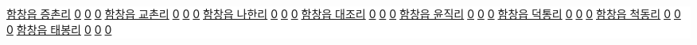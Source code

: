 
  <tr class="item">
    <td><a href="경상북도상주시함창읍증촌리">함창읍 증촌리</a></td>
    <td><a href="경상북도상주시함창읍증촌리">0</a></td>
    <td><a href="경상북도상주시함창읍증촌리">0</a></td>
    <td><a href="경상북도상주시함창읍증촌리">0</a></td>
  </tr>
    

  <tr class="item">
    <td><a href="경상북도상주시함창읍교촌리">함창읍 교촌리</a></td>
    <td><a href="경상북도상주시함창읍교촌리">0</a></td>
    <td><a href="경상북도상주시함창읍교촌리">0</a></td>
    <td><a href="경상북도상주시함창읍교촌리">0</a></td>
  </tr>
    

  <tr class="item">
    <td><a href="경상북도상주시함창읍나한리">함창읍 나한리</a></td>
    <td><a href="경상북도상주시함창읍나한리">0</a></td>
    <td><a href="경상북도상주시함창읍나한리">0</a></td>
    <td><a href="경상북도상주시함창읍나한리">0</a></td>
  </tr>
    

  <tr class="item">
    <td><a href="경상북도상주시함창읍대조리">함창읍 대조리</a></td>
    <td><a href="경상북도상주시함창읍대조리">0</a></td>
    <td><a href="경상북도상주시함창읍대조리">0</a></td>
    <td><a href="경상북도상주시함창읍대조리">0</a></td>
  </tr>
    

  <tr class="item">
    <td><a href="경상북도상주시함창읍윤직리">함창읍 윤직리</a></td>
    <td><a href="경상북도상주시함창읍윤직리">0</a></td>
    <td><a href="경상북도상주시함창읍윤직리">0</a></td>
    <td><a href="경상북도상주시함창읍윤직리">0</a></td>
  </tr>
    

  <tr class="item">
    <td><a href="경상북도상주시함창읍덕통리">함창읍 덕통리</a></td>
    <td><a href="경상북도상주시함창읍덕통리">0</a></td>
    <td><a href="경상북도상주시함창읍덕통리">0</a></td>
    <td><a href="경상북도상주시함창읍덕통리">0</a></td>
  </tr>
    

  <tr class="item">
    <td><a href="경상북도상주시함창읍척동리">함창읍 척동리</a></td>
    <td><a href="경상북도상주시함창읍척동리">0</a></td>
    <td><a href="경상북도상주시함창읍척동리">0</a></td>
    <td><a href="경상북도상주시함창읍척동리">0</a></td>
  </tr>
    

  <tr class="item">
    <td><a href="경상북도상주시함창읍태봉리">함창읍 태봉리</a></td>
    <td><a href="경상북도상주시함창읍태봉리">0</a></td>
    <td><a href="경상북도상주시함창읍태봉리">0</a></td>
    <td><a href="경상북도상주시함창읍태봉리">0</a></td>
  </tr>
    